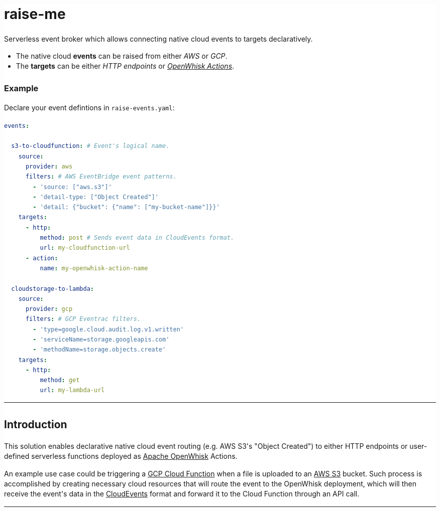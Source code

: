 
# raise-me
Serverless event broker which allows connecting native cloud events to targets declaratively.
- The native cloud **events** can be raised from either *AWS* or *GCP*.
- The **targets** can be either *HTTP endpoints* or [*OpenWhisk Actions*](https://github.com/apache/openwhisk/blob/master/docs/actions.md).


### Example
Declare your event defintions in `raise-events.yaml`:
```yaml
events:

  s3-to-cloudfunction: # Event's logical name.
    source:
      provider: aws
      filters: # AWS EventBridge event patterns.
        - 'source: ["aws.s3"]'
        - 'detail-type: ["Object Created"]'
        - 'detail: {"bucket": {"name": ["my-bucket-name"]}}'
    targets:
      - http:
          method: post # Sends event data in CloudEvents format.
          url: my-cloudfunction-url
      - action:
          name: my-openwhisk-action-name

  cloudstorage-to-lambda:
    source:
      provider: gcp
      filters: # GCP Eventrac filters.
        - 'type=google.cloud.audit.log.v1.written'
        - 'serviceName=storage.googleapis.com'
        - 'methodName=storage.objects.create'
    targets:
      - http:
          method: get
          url: my-lambda-url
```

---

## Introduction
This solution enables declarative native cloud event routing (e.g. AWS S3's "Object Created") to either HTTP endpoints or user-defined serverless functions deployed as [Apache OpenWhisk](https://openwhisk.apache.org/) Actions.

An example use case could be triggering a [GCP Cloud Function](https://cloud.google.com/functions) when a file is uploaded to an [AWS S3](https://aws.amazon.com/s3/) bucket.
Such process is accomplished by creating necessary cloud resources that will route the event to the OpenWhisk deployment, which will then receive the event's data in the [CloudEvents](https://cloudevents.io/) format and forward it to the Cloud Function through an API call.

---